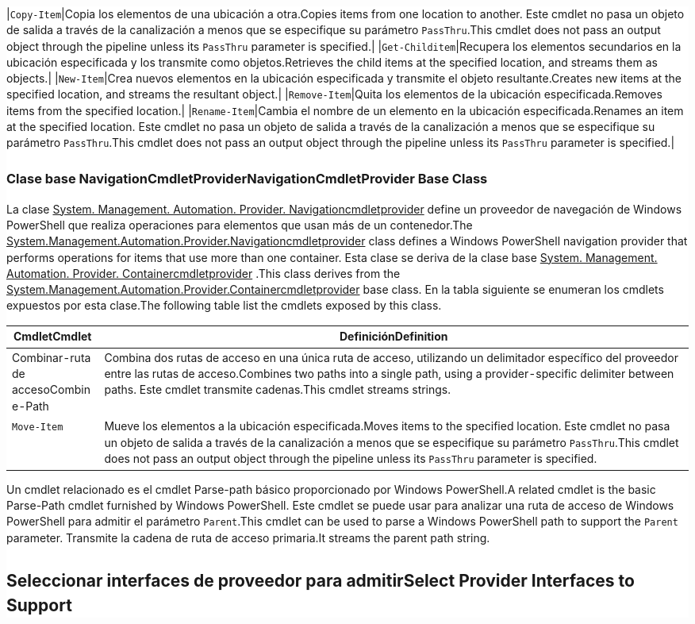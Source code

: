 |`Copy-Item`|<span data-ttu-id="ad69d-175">Copia los elementos de una ubicación a otra.</span><span class="sxs-lookup"><span data-stu-id="ad69d-175">Copies items from one location to another.</span></span> <span data-ttu-id="ad69d-176">Este cmdlet no pasa un objeto de salida a través de la canalización a menos que se especifique su parámetro `PassThru`.</span><span class="sxs-lookup"><span data-stu-id="ad69d-176">This cmdlet does not pass an output object through the pipeline unless its `PassThru` parameter is specified.</span></span>|
|`Get-Childitem`|<span data-ttu-id="ad69d-177">Recupera los elementos secundarios en la ubicación especificada y los transmite como objetos.</span><span class="sxs-lookup"><span data-stu-id="ad69d-177">Retrieves the child items at the specified location, and streams them as objects.</span></span>|
|`New-Item`|<span data-ttu-id="ad69d-178">Crea nuevos elementos en la ubicación especificada y transmite el objeto resultante.</span><span class="sxs-lookup"><span data-stu-id="ad69d-178">Creates new items at the specified location, and streams the resultant object.</span></span>|
|`Remove-Item`|<span data-ttu-id="ad69d-179">Quita los elementos de la ubicación especificada.</span><span class="sxs-lookup"><span data-stu-id="ad69d-179">Removes items from the specified location.</span></span>|
|`Rename-Item`|<span data-ttu-id="ad69d-180">Cambia el nombre de un elemento en la ubicación especificada.</span><span class="sxs-lookup"><span data-stu-id="ad69d-180">Renames an item at the specified location.</span></span> <span data-ttu-id="ad69d-181">Este cmdlet no pasa un objeto de salida a través de la canalización a menos que se especifique su parámetro `PassThru`.</span><span class="sxs-lookup"><span data-stu-id="ad69d-181">This cmdlet does not pass an output object through the pipeline unless its `PassThru` parameter is specified.</span></span>|

### <a name="navigationcmdletprovider-base-class"></a><span data-ttu-id="ad69d-182">Clase base NavigationCmdletProvider</span><span class="sxs-lookup"><span data-stu-id="ad69d-182">NavigationCmdletProvider Base Class</span></span>

<span data-ttu-id="ad69d-183">La clase [System. Management. Automation. Provider. Navigationcmdletprovider](/dotnet/api/System.Management.Automation.Provider.NavigationCmdletProvider) define un proveedor de navegación de Windows PowerShell que realiza operaciones para elementos que usan más de un contenedor.</span><span class="sxs-lookup"><span data-stu-id="ad69d-183">The [System.Management.Automation.Provider.Navigationcmdletprovider](/dotnet/api/System.Management.Automation.Provider.NavigationCmdletProvider) class defines a Windows PowerShell navigation provider that performs operations for items that use more than one container.</span></span> <span data-ttu-id="ad69d-184">Esta clase se deriva de la clase base [System. Management. Automation. Provider. Containercmdletprovider](/dotnet/api/System.Management.Automation.Provider.ContainerCmdletProvider) .</span><span class="sxs-lookup"><span data-stu-id="ad69d-184">This class derives from the [System.Management.Automation.Provider.Containercmdletprovider](/dotnet/api/System.Management.Automation.Provider.ContainerCmdletProvider) base class.</span></span> <span data-ttu-id="ad69d-185">En la tabla siguiente se enumeran los cmdlets expuestos por esta clase.</span><span class="sxs-lookup"><span data-stu-id="ad69d-185">The following table list the cmdlets exposed by this class.</span></span>

|<span data-ttu-id="ad69d-186">Cmdlet</span><span class="sxs-lookup"><span data-stu-id="ad69d-186">Cmdlet</span></span>|<span data-ttu-id="ad69d-187">Definición</span><span class="sxs-lookup"><span data-stu-id="ad69d-187">Definition</span></span>|
|------------|----------------|
|<span data-ttu-id="ad69d-188">Combinar-ruta de acceso</span><span class="sxs-lookup"><span data-stu-id="ad69d-188">Combine-Path</span></span>|<span data-ttu-id="ad69d-189">Combina dos rutas de acceso en una única ruta de acceso, utilizando un delimitador específico del proveedor entre las rutas de acceso.</span><span class="sxs-lookup"><span data-stu-id="ad69d-189">Combines two paths into a single path, using a provider-specific delimiter between paths.</span></span> <span data-ttu-id="ad69d-190">Este cmdlet transmite cadenas.</span><span class="sxs-lookup"><span data-stu-id="ad69d-190">This cmdlet streams strings.</span></span>|
|`Move-Item`|<span data-ttu-id="ad69d-191">Mueve los elementos a la ubicación especificada.</span><span class="sxs-lookup"><span data-stu-id="ad69d-191">Moves items to the specified location.</span></span> <span data-ttu-id="ad69d-192">Este cmdlet no pasa un objeto de salida a través de la canalización a menos que se especifique su parámetro `PassThru`.</span><span class="sxs-lookup"><span data-stu-id="ad69d-192">This cmdlet does not pass an output object through the pipeline unless its `PassThru` parameter is specified.</span></span>|

<span data-ttu-id="ad69d-193">Un cmdlet relacionado es el cmdlet Parse-path básico proporcionado por Windows PowerShell.</span><span class="sxs-lookup"><span data-stu-id="ad69d-193">A related cmdlet is the basic Parse-Path cmdlet furnished by Windows PowerShell.</span></span> <span data-ttu-id="ad69d-194">Este cmdlet se puede usar para analizar una ruta de acceso de Windows PowerShell para admitir el parámetro `Parent`.</span><span class="sxs-lookup"><span data-stu-id="ad69d-194">This cmdlet can be used to parse a Windows PowerShell path to support the `Parent` parameter.</span></span> <span data-ttu-id="ad69d-195">Transmite la cadena de ruta de acceso primaria.</span><span class="sxs-lookup"><span data-stu-id="ad69d-195">It streams the parent path string.</span></span>

## <a name="select-provider-interfaces-to-support"></a><span data-ttu-id="ad69d-196">Seleccionar interfaces de proveedor para admitir</span><span class="sxs-lookup"><span data-stu-id="ad69d-196">Select Provider Interfaces to Support</span></span>
